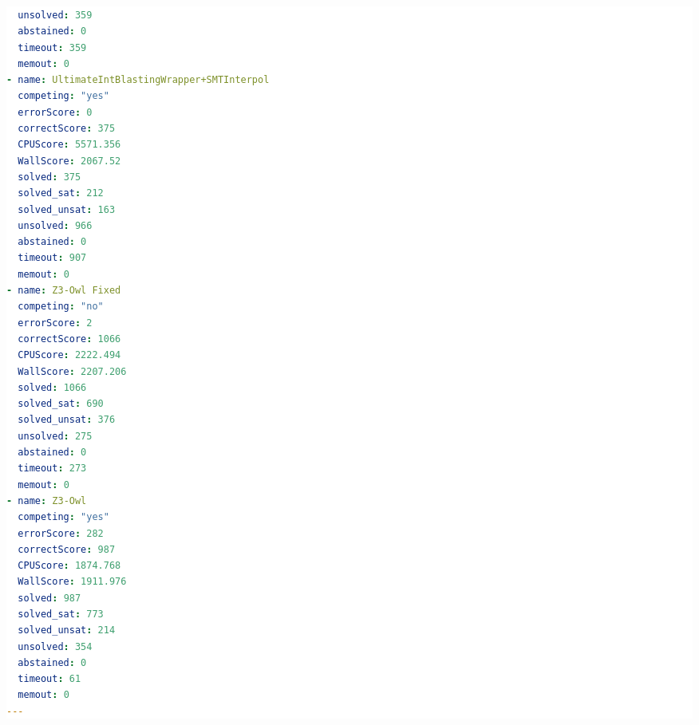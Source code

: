 ```yaml
  unsolved: 359
  abstained: 0
  timeout: 359
  memout: 0
- name: UltimateIntBlastingWrapper+SMTInterpol
  competing: "yes"
  errorScore: 0
  correctScore: 375
  CPUScore: 5571.356
  WallScore: 2067.52
  solved: 375
  solved_sat: 212
  solved_unsat: 163
  unsolved: 966
  abstained: 0
  timeout: 907
  memout: 0
- name: Z3-Owl Fixed
  competing: "no"
  errorScore: 2
  correctScore: 1066
  CPUScore: 2222.494
  WallScore: 2207.206
  solved: 1066
  solved_sat: 690
  solved_unsat: 376
  unsolved: 275
  abstained: 0
  timeout: 273
  memout: 0
- name: Z3-Owl
  competing: "yes"
  errorScore: 282
  correctScore: 987
  CPUScore: 1874.768
  WallScore: 1911.976
  solved: 987
  solved_sat: 773
  solved_unsat: 214
  unsolved: 354
  abstained: 0
  timeout: 61
  memout: 0
---
```

